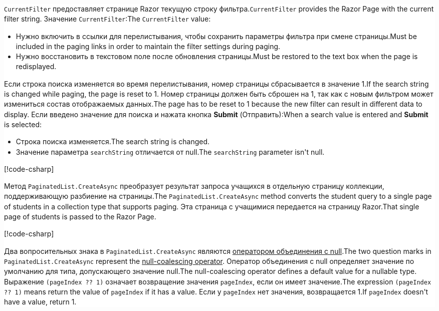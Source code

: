 <span data-ttu-id="8d176-414">`CurrentFilter` предоставляет странице Razor текущую строку фильтра.</span><span class="sxs-lookup"><span data-stu-id="8d176-414">`CurrentFilter` provides the Razor Page with the current filter string.</span></span> <span data-ttu-id="8d176-415">Значение `CurrentFilter`:</span><span class="sxs-lookup"><span data-stu-id="8d176-415">The `CurrentFilter` value:</span></span>

* <span data-ttu-id="8d176-416">Нужно включить в ссылки для перелистывания, чтобы сохранить параметры фильтра при смене страницы.</span><span class="sxs-lookup"><span data-stu-id="8d176-416">Must be included in the paging links in order to maintain the filter settings during paging.</span></span>
* <span data-ttu-id="8d176-417">Нужно восстановить в текстовом поле после обновления страницы.</span><span class="sxs-lookup"><span data-stu-id="8d176-417">Must be restored to the text box when the page is redisplayed.</span></span>

<span data-ttu-id="8d176-418">Если строка поиска изменяется во время перелистывания, номер страницы сбрасывается в значение 1.</span><span class="sxs-lookup"><span data-stu-id="8d176-418">If the search string is changed while paging, the page is reset to 1.</span></span> <span data-ttu-id="8d176-419">Номер страницы должен быть сброшен на 1, так как с новым фильтром может измениться состав отображаемых данных.</span><span class="sxs-lookup"><span data-stu-id="8d176-419">The page has to be reset to 1 because the new filter can result in different data to display.</span></span> <span data-ttu-id="8d176-420">Если введено значение для поиска и нажата кнопка **Submit** (Отправить):</span><span class="sxs-lookup"><span data-stu-id="8d176-420">When a search value is entered and **Submit** is selected:</span></span>

* <span data-ttu-id="8d176-421">Строка поиска изменяется.</span><span class="sxs-lookup"><span data-stu-id="8d176-421">The search string is changed.</span></span>
* <span data-ttu-id="8d176-422">Значение параметра `searchString` отличается от null.</span><span class="sxs-lookup"><span data-stu-id="8d176-422">The `searchString` parameter isn't null.</span></span>

[!code-csharp[](intro/samples/cu21/Pages/Students/Index.cshtml.cs?name=snippet_SortFilterPage3)]

<span data-ttu-id="8d176-423">Метод `PaginatedList.CreateAsync` преобразует результат запроса учащихся в отдельную страницу коллекции, поддерживающую разбиение на страницы.</span><span class="sxs-lookup"><span data-stu-id="8d176-423">The `PaginatedList.CreateAsync` method converts the student query to a single page of students in a collection type that supports paging.</span></span> <span data-ttu-id="8d176-424">Эта страница с учащимися передается на страницу Razor.</span><span class="sxs-lookup"><span data-stu-id="8d176-424">That single page of students is passed to the Razor Page.</span></span>

[!code-csharp[](intro/samples/cu21/Pages/Students/Index.cshtml.cs?name=snippet_SortFilterPage4)]

<span data-ttu-id="8d176-425">Два вопросительных знака в `PaginatedList.CreateAsync` являются [оператором объединения с null](/dotnet/csharp/language-reference/operators/null-conditional-operator).</span><span class="sxs-lookup"><span data-stu-id="8d176-425">The two question marks in `PaginatedList.CreateAsync` represent the [null-coalescing operator](/dotnet/csharp/language-reference/operators/null-conditional-operator).</span></span> <span data-ttu-id="8d176-426">Оператор объединения с null определяет значение по умолчанию для типа, допускающего значение null.</span><span class="sxs-lookup"><span data-stu-id="8d176-426">The null-coalescing operator defines a default value for a nullable type.</span></span> <span data-ttu-id="8d176-427">Выражение `(pageIndex ?? 1)` означает возвращение значения `pageIndex`, если он имеет значение.</span><span class="sxs-lookup"><span data-stu-id="8d176-427">The expression `(pageIndex ?? 1)` means return the value of `pageIndex` if it has a value.</span></span> <span data-ttu-id="8d176-428">Если у `pageIndex` нет значения, возвращается 1.</span><span class="sxs-lookup"><span data-stu-id="8d176-428">If `pageIndex` doesn't have a value, return 1.</span></span>
